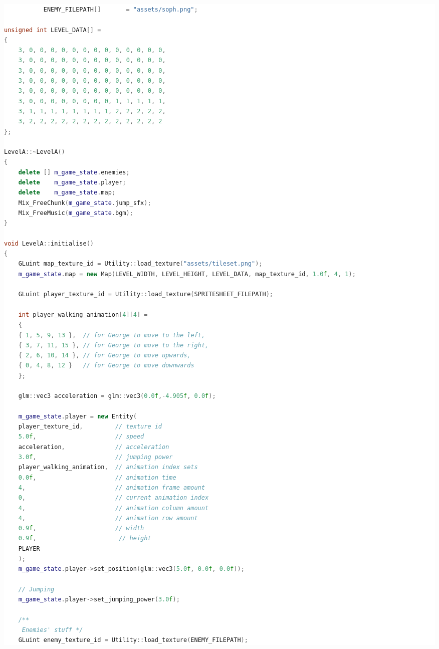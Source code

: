 ```c++
           ENEMY_FILEPATH[]       = "assets/soph.png";

unsigned int LEVEL_DATA[] =
{
    3, 0, 0, 0, 0, 0, 0, 0, 0, 0, 0, 0, 0, 0,
    3, 0, 0, 0, 0, 0, 0, 0, 0, 0, 0, 0, 0, 0,
    3, 0, 0, 0, 0, 0, 0, 0, 0, 0, 0, 0, 0, 0,
    3, 0, 0, 0, 0, 0, 0, 0, 0, 0, 0, 0, 0, 0,
    3, 0, 0, 0, 0, 0, 0, 0, 0, 0, 0, 0, 0, 0,
    3, 0, 0, 0, 0, 0, 0, 0, 0, 1, 1, 1, 1, 1,
    3, 1, 1, 1, 1, 1, 1, 1, 1, 2, 2, 2, 2, 2,
    3, 2, 2, 2, 2, 2, 2, 2, 2, 2, 2, 2, 2, 2
};

LevelA::~LevelA()
{
    delete [] m_game_state.enemies;
    delete    m_game_state.player;
    delete    m_game_state.map;
    Mix_FreeChunk(m_game_state.jump_sfx);
    Mix_FreeMusic(m_game_state.bgm);
}

void LevelA::initialise()
{
    GLuint map_texture_id = Utility::load_texture("assets/tileset.png");
    m_game_state.map = new Map(LEVEL_WIDTH, LEVEL_HEIGHT, LEVEL_DATA, map_texture_id, 1.0f, 4, 1);
    
    GLuint player_texture_id = Utility::load_texture(SPRITESHEET_FILEPATH);

    int player_walking_animation[4][4] =
    {
    { 1, 5, 9, 13 },  // for George to move to the left,
    { 3, 7, 11, 15 }, // for George to move to the right,
    { 2, 6, 10, 14 }, // for George to move upwards,
    { 0, 4, 8, 12 }   // for George to move downwards
    };

    glm::vec3 acceleration = glm::vec3(0.0f,-4.905f, 0.0f);

    m_game_state.player = new Entity(
    player_texture_id,         // texture id
    5.0f,                      // speed
    acceleration,              // acceleration
    3.0f,                      // jumping power
    player_walking_animation,  // animation index sets
    0.0f,                      // animation time
    4,                         // animation frame amount
    0,                         // current animation index
    4,                         // animation column amount
    4,                         // animation row amount
    0.9f,                      // width
    0.9f,                       // height
    PLAYER
    );
    m_game_state.player->set_position(glm::vec3(5.0f, 0.0f, 0.0f));

    // Jumping
    m_game_state.player->set_jumping_power(3.0f);
    
    /**
     Enemies' stuff */
    GLuint enemy_texture_id = Utility::load_texture(ENEMY_FILEPATH);
```